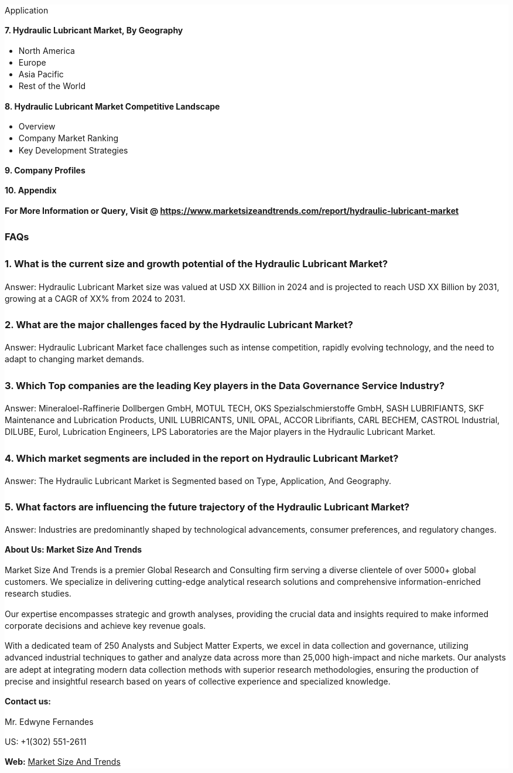 Application</span></strong></p></div><div class="" data-test-id=""><p><strong><span class="">7. Hydraulic Lubricant Market, By Geography</span></strong></p></div><div class="" data-test-id=""><ul><li><span class="">North America</span></li><li><span class="">Europe</span></li><li><span class="">Asia Pacific</span></li><li><span class="">Rest of the World</span></li></ul></div><div class="" data-test-id=""><p><strong><span class="">8. Hydraulic Lubricant Market Competitive Landscape</span></strong></p></div><div class="" data-test-id=""><ul><li><span class="">Overview</span></li><li><span class="">Company Market Ranking</span></li><li><span class="">Key Development Strategies</span></li></ul></div><div class="" data-test-id=""><p><strong><span class="">9. Company Profiles</span></strong></p></div><div class="" data-test-id=""><p><strong><span class="">10. Appendix</span></strong></p></div><div class="" data-test-id=""><p><strong><span class="">For More Information or Query, Visit @ <a href="https://www.marketsizeandtrends.com/report/hydraulic-lubricant-market" target="_blank">https://www.marketsizeandtrends.com/report/hydraulic-lubricant-market</a></span></strong></p></div><div class="" data-test-id=""><div class="article-main__content" data-test-id="publishing-text-block"><h3><strong><span class="">FAQs</span></strong></h3></div><div class="article-main__content" data-test-id="publishing-text-block"><h3><span class="">1. What is the current size and growth potential of the Hydraulic Lubricant Market?</span></h3></div><div class="article-main__content" data-test-id="publishing-text-block"><p><span class="font-[700]">Answer</span><span class="">: Hydraulic Lubricant Market size was valued at USD XX Billion in 2024 and is projected to reach USD XX Billion by 2031, growing at a CAGR of XX% from 2024 to 2031.</span></p></div><div class="article-main__content" data-test-id="publishing-text-block"><h3><span class="">2. What are the major challenges faced by the Hydraulic Lubricant Market?</span></h3></div><div class="article-main__content" data-test-id="publishing-text-block"><p><span class="font-[700]">Answer</span><span class="">: Hydraulic Lubricant Market face challenges such as intense competition, rapidly evolving technology, and the need to adapt to changing market demands.</span></p></div><div class="article-main__content" data-test-id="publishing-text-block"><h3><span class="">3. Which Top companies are the leading Key players in the Data Governance Service Industry?</span></h3></div><div class="article-main__content" data-test-id="publishing-text-block"><p><span class="font-[700]">Answer</span><span class="">: Mineraloel-Raffinerie Dollbergen GmbH, MOTUL TECH, OKS Spezialschmierstoffe GmbH, SASH LUBRIFIANTS, SKF Maintenance and Lubrication Products, UNIL LUBRICANTS, UNIL OPAL, ACCOR Librifiants, CARL BECHEM, CASTROL Industrial, DILUBE, Eurol, Lubrication Engineers, LPS Laboratories are the Major players in the Hydraulic Lubricant Market.</span></p></div><div class="article-main__content" data-test-id="publishing-text-block"><h3><span class="">4. Which market segments are included in the report on Hydraulic Lubricant Market?</span></h3></div><div class="article-main__content" data-test-id="publishing-text-block"><p><span class="font-[700]">Answer</span><span class="">: The Hydraulic Lubricant Market is Segmented based on Type, Application, And Geography.</span></p></div><div class="article-main__content" data-test-id="publishing-text-block"><h3><span class="">5. What factors are influencing the future trajectory of the Hydraulic Lubricant Market?</span></h3></div><div class="article-main__content" data-test-id="publishing-text-block"><p><span class="font-[700]">Answer:</span><span class="">&nbsp;Industries are predominantly shaped by technological advancements, consumer preferences, and regulatory changes.</span></p></div><p><strong><span class="">About Us: Market Size And Trends</span></strong></p></div><div class="" data-test-id=""><p><span class="">Market Size And Trends is a premier Global Research and Consulting firm serving a diverse clientele of over 5000+ global customers. We specialize in delivering cutting-edge analytical research solutions and comprehensive information-enriched research studies.</span></p></div><div class="" data-test-id=""><p><span class="">Our expertise encompasses strategic and growth analyses, providing the crucial data and insights required to make informed corporate decisions and achieve key revenue goals.</span></p></div><div class="" data-test-id=""><p><span class="">With a dedicated team of 250 Analysts and Subject Matter Experts, we excel in data collection and governance, utilizing advanced industrial techniques to gather and analyze data across more than 25,000 high-impact and niche markets. Our analysts are adept at integrating modern data collection methods with superior research methodologies, ensuring the production of precise and insightful research based on years of collective experience and specialized knowledge.</span></p></div><div class="" data-test-id=""><p><strong><span class="">Contact us:</span></strong></p></div><div class="" data-test-id=""><p><span class="">Mr. Edwyne Fernandes</span></p></div><div class="" data-test-id=""><p><span class="">US: +1(302) 551-2611<br /></span></p><p><span class=""><strong>Web:</strong> <a href="https://www.marketsizeandtrends.com/" target="_blank">Market Size And Trends</a></span></p></div>
